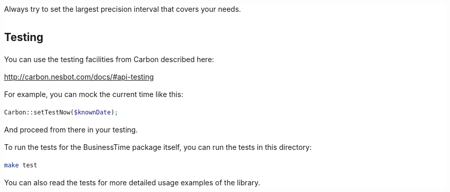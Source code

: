 Always try to set the largest precision interval that covers your needs.

## Testing

You can use the testing facilities from Carbon described here:

http://carbon.nesbot.com/docs/#api-testing

For example, you can mock the current time like this:

```php
Carbon::setTestNow($knownDate);
```

And proceed from there in your testing.

To run the tests for the BusinessTime package itself, you can run the tests in
this directory:

```bash
make test
```

You can also read the tests for more detailed usage examples of the library.
